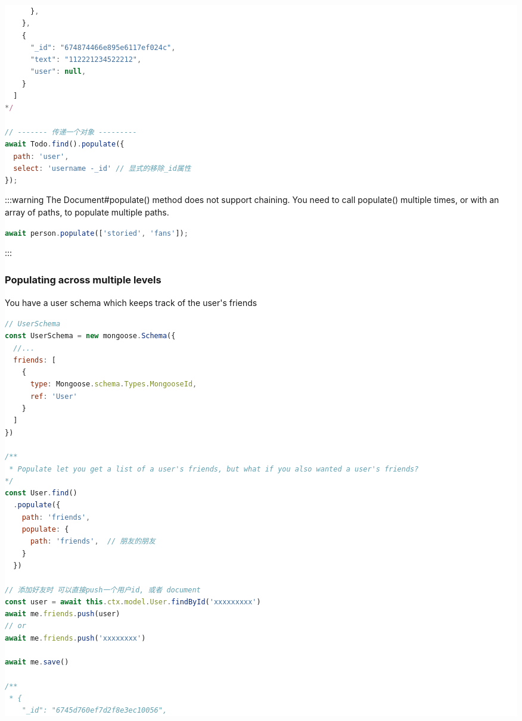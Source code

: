 ```js
      },
    },
    {
      "_id": "674874466e895e6117ef024c",
      "text": "112221234522212",
      "user": null,
    }
  ]
*/

// ------- 传递一个对象 ---------
await Todo.find().populate({
  path: 'user',
  select: 'username -_id' // 显式的移除_id属性
});
```

:::warning
The Document#populate() method does not support chaining. You need to call populate() multiple times,
or with an array of paths, to populate multiple paths.

```js
await person.populate(['storied', 'fans']);
```

:::

### Populating across multiple levels

You have a user schema which keeps track of the user's friends

```js
// UserSchema
const UserSchema = new mongoose.Schema({
  //...
  friends: [
    {
      type: Mongoose.schema.Types.MongooseId,
      ref: 'User'
    }
  ]
})

/**
 * Populate let you get a list of a user's friends, but what if you also wanted a user's friends?
*/
const User.find()
  .populate({
    path: 'friends',
    populate: {
      path: 'friends',  // 朋友的朋友
    }
  })

// 添加好友时 可以直接push一个用户id, 或者 document
const user = await this.ctx.model.User.findById('xxxxxxxxx')
await me.friends.push(user)
// or
await me.friends.push('xxxxxxxx')

await me.save()

/**
 * {
    "_id": "6745d760ef7d2f8e3ec10056",
```
